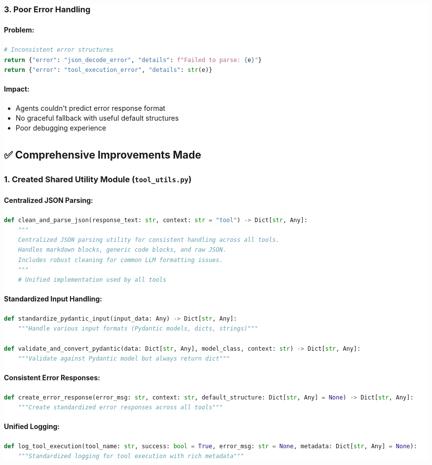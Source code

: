 ### **3. Poor Error Handling**

#### **Problem:**
```python
# Inconsistent error structures
return {"error": "json_decode_error", "details": f"Failed to parse: {e}"}
return {"error": "tool_execution_error", "details": str(e)}
```

#### **Impact:**
- Agents couldn't predict error response format
- No graceful fallback with useful default structures
- Poor debugging experience

## ✅ **Comprehensive Improvements Made**

### **1. Created Shared Utility Module (`tool_utils.py`)**

#### **Centralized JSON Parsing:**
```python
def clean_and_parse_json(response_text: str, context: str = "tool") -> Dict[str, Any]:
    """
    Centralized JSON parsing utility for consistent handling across all tools.
    Handles markdown blocks, generic code blocks, and raw JSON.
    Includes robust cleaning for common LLM formatting issues.
    """
    # Unified implementation used by all tools
```

#### **Standardized Input Handling:**
```python
def standardize_pydantic_input(input_data: Any) -> Dict[str, Any]:
    """Handle various input formats (Pydantic models, dicts, strings)"""
    
def validate_and_convert_pydantic(data: Dict[str, Any], model_class, context: str) -> Dict[str, Any]:
    """Validate against Pydantic model but always return dict"""
```

#### **Consistent Error Responses:**
```python
def create_error_response(error_msg: str, context: str, default_structure: Dict[str, Any] = None) -> Dict[str, Any]:
    """Create standardized error responses across all tools"""
```

#### **Unified Logging:**
```python
def log_tool_execution(tool_name: str, success: bool = True, error_msg: str = None, metadata: Dict[str, Any] = None):
    """Standardized logging for tool execution with rich metadata"""
```
